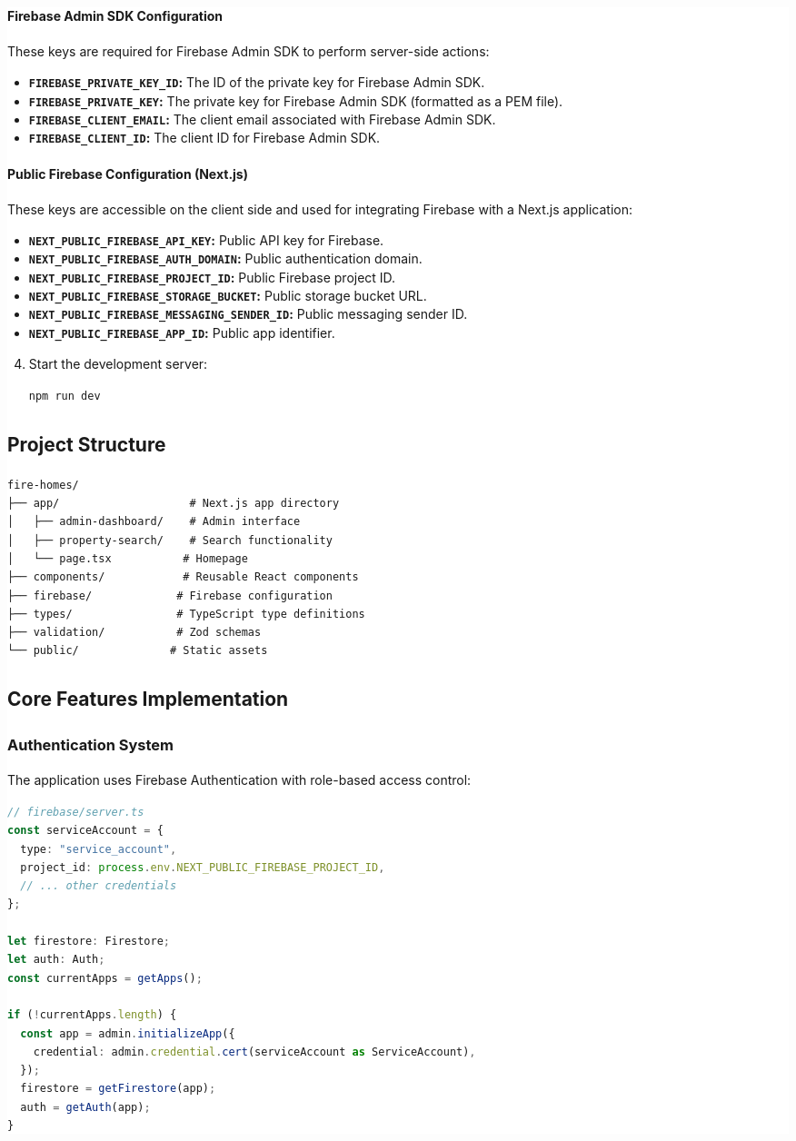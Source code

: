    #### Firebase Admin SDK Configuration
   These keys are required for Firebase Admin SDK to perform server-side actions:

   - **`FIREBASE_PRIVATE_KEY_ID`:** The ID of the private key for Firebase Admin SDK.
   - **`FIREBASE_PRIVATE_KEY`:** The private key for Firebase Admin SDK (formatted as a PEM file).
   - **`FIREBASE_CLIENT_EMAIL`:** The client email associated with Firebase Admin SDK.
   - **`FIREBASE_CLIENT_ID`:** The client ID for Firebase Admin SDK.

   #### Public Firebase Configuration (Next.js)
   These keys are accessible on the client side and used for integrating Firebase with a Next.js application:

   - **`NEXT_PUBLIC_FIREBASE_API_KEY`:** Public API key for Firebase.
   - **`NEXT_PUBLIC_FIREBASE_AUTH_DOMAIN`:** Public authentication domain.
   - **`NEXT_PUBLIC_FIREBASE_PROJECT_ID`:** Public Firebase project ID.
   - **`NEXT_PUBLIC_FIREBASE_STORAGE_BUCKET`:** Public storage bucket URL.
   - **`NEXT_PUBLIC_FIREBASE_MESSAGING_SENDER_ID`:** Public messaging sender ID.
   - **`NEXT_PUBLIC_FIREBASE_APP_ID`:** Public app identifier.

4. Start the development server:
   ```bash
   npm run dev
   ```

## Project Structure

```
fire-homes/
├── app/                    # Next.js app directory
│   ├── admin-dashboard/    # Admin interface
│   ├── property-search/    # Search functionality
│   └── page.tsx           # Homepage
├── components/            # Reusable React components
├── firebase/             # Firebase configuration
├── types/                # TypeScript type definitions
├── validation/           # Zod schemas
└── public/              # Static assets
```

## Core Features Implementation

### Authentication System

The application uses Firebase Authentication with role-based access control:

```typescript
// firebase/server.ts
const serviceAccount = {
  type: "service_account",
  project_id: process.env.NEXT_PUBLIC_FIREBASE_PROJECT_ID,
  // ... other credentials
};

let firestore: Firestore;
let auth: Auth;
const currentApps = getApps();

if (!currentApps.length) {
  const app = admin.initializeApp({
    credential: admin.credential.cert(serviceAccount as ServiceAccount),
  });
  firestore = getFirestore(app);
  auth = getAuth(app);
}
```
